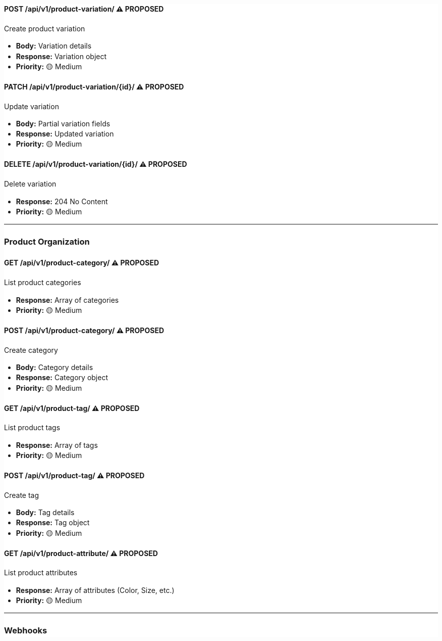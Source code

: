 #### **POST /api/v1/product-variation/** ⚠️ PROPOSED
Create product variation
- **Body:** Variation details
- **Response:** Variation object
- **Priority:** 🟡 Medium

#### **PATCH /api/v1/product-variation/{id}/** ⚠️ PROPOSED
Update variation
- **Body:** Partial variation fields
- **Response:** Updated variation
- **Priority:** 🟡 Medium

#### **DELETE /api/v1/product-variation/{id}/** ⚠️ PROPOSED
Delete variation
- **Response:** 204 No Content
- **Priority:** 🟡 Medium

---

### Product Organization

#### **GET /api/v1/product-category/** ⚠️ PROPOSED
List product categories
- **Response:** Array of categories
- **Priority:** 🟡 Medium

#### **POST /api/v1/product-category/** ⚠️ PROPOSED
Create category
- **Body:** Category details
- **Response:** Category object
- **Priority:** 🟡 Medium

#### **GET /api/v1/product-tag/** ⚠️ PROPOSED
List product tags
- **Response:** Array of tags
- **Priority:** 🟡 Medium

#### **POST /api/v1/product-tag/** ⚠️ PROPOSED
Create tag
- **Body:** Tag details
- **Response:** Tag object
- **Priority:** 🟡 Medium

#### **GET /api/v1/product-attribute/** ⚠️ PROPOSED
List product attributes
- **Response:** Array of attributes (Color, Size, etc.)
- **Priority:** 🟡 Medium

---

### Webhooks
